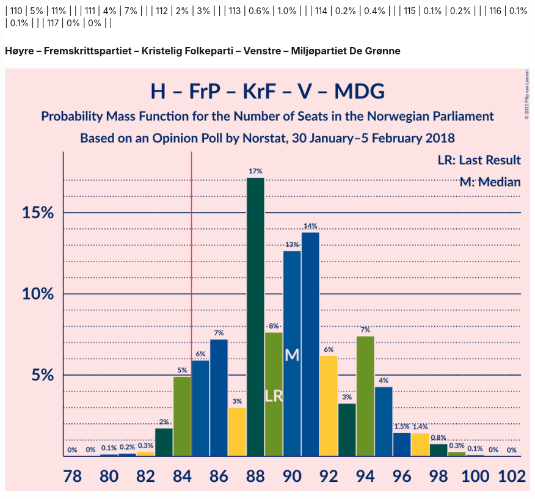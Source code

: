 | 110 | 5% | 11% |  |
| 111 | 4% | 7% |  |
| 112 | 2% | 3% |  |
| 113 | 0.6% | 1.0% |  |
| 114 | 0.2% | 0.4% |  |
| 115 | 0.1% | 0.2% |  |
| 116 | 0.1% | 0.1% |  |
| 117 | 0% | 0% |  |

### Høyre – Fremskrittspartiet – Kristelig Folkeparti – Venstre – Miljøpartiet De Grønne

![Graph with seats probability mass function not yet produced](2018-02-05-Norstat-coalitions-seats-pmf-h–frp–krf–v–mdg.png "Seats Probability Mass Function")
